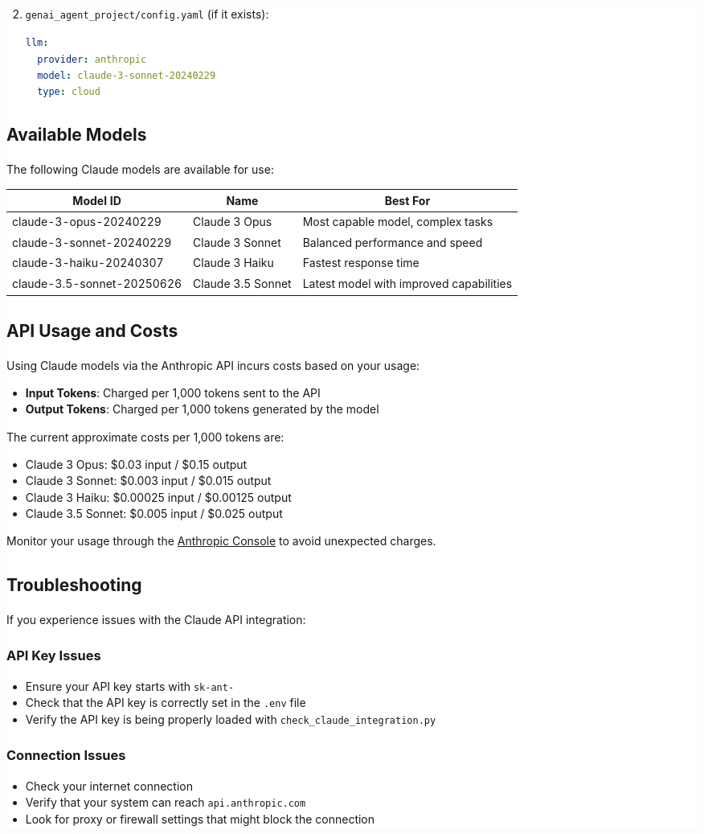 2. `genai_agent_project/config.yaml` (if it exists):
   ```yaml
   llm:
     provider: anthropic
     model: claude-3-sonnet-20240229
     type: cloud
   ```

## Available Models

The following Claude models are available for use:

| Model ID | Name | Best For |
|----------|------|----------|
| claude-3-opus-20240229 | Claude 3 Opus | Most capable model, complex tasks |
| claude-3-sonnet-20240229 | Claude 3 Sonnet | Balanced performance and speed |
| claude-3-haiku-20240307 | Claude 3 Haiku | Fastest response time |
| claude-3.5-sonnet-20250626 | Claude 3.5 Sonnet | Latest model with improved capabilities |

## API Usage and Costs

Using Claude models via the Anthropic API incurs costs based on your usage:

- **Input Tokens**: Charged per 1,000 tokens sent to the API
- **Output Tokens**: Charged per 1,000 tokens generated by the model

The current approximate costs per 1,000 tokens are:
- Claude 3 Opus: $0.03 input / $0.15 output
- Claude 3 Sonnet: $0.003 input / $0.015 output
- Claude 3 Haiku: $0.00025 input / $0.00125 output
- Claude 3.5 Sonnet: $0.005 input / $0.025 output

Monitor your usage through the [Anthropic Console](https://console.anthropic.com/) to avoid unexpected charges.

## Troubleshooting

If you experience issues with the Claude API integration:

### API Key Issues

- Ensure your API key starts with `sk-ant-`
- Check that the API key is correctly set in the `.env` file
- Verify the API key is being properly loaded with `check_claude_integration.py`

### Connection Issues

- Check your internet connection
- Verify that your system can reach `api.anthropic.com`
- Look for proxy or firewall settings that might block the connection
